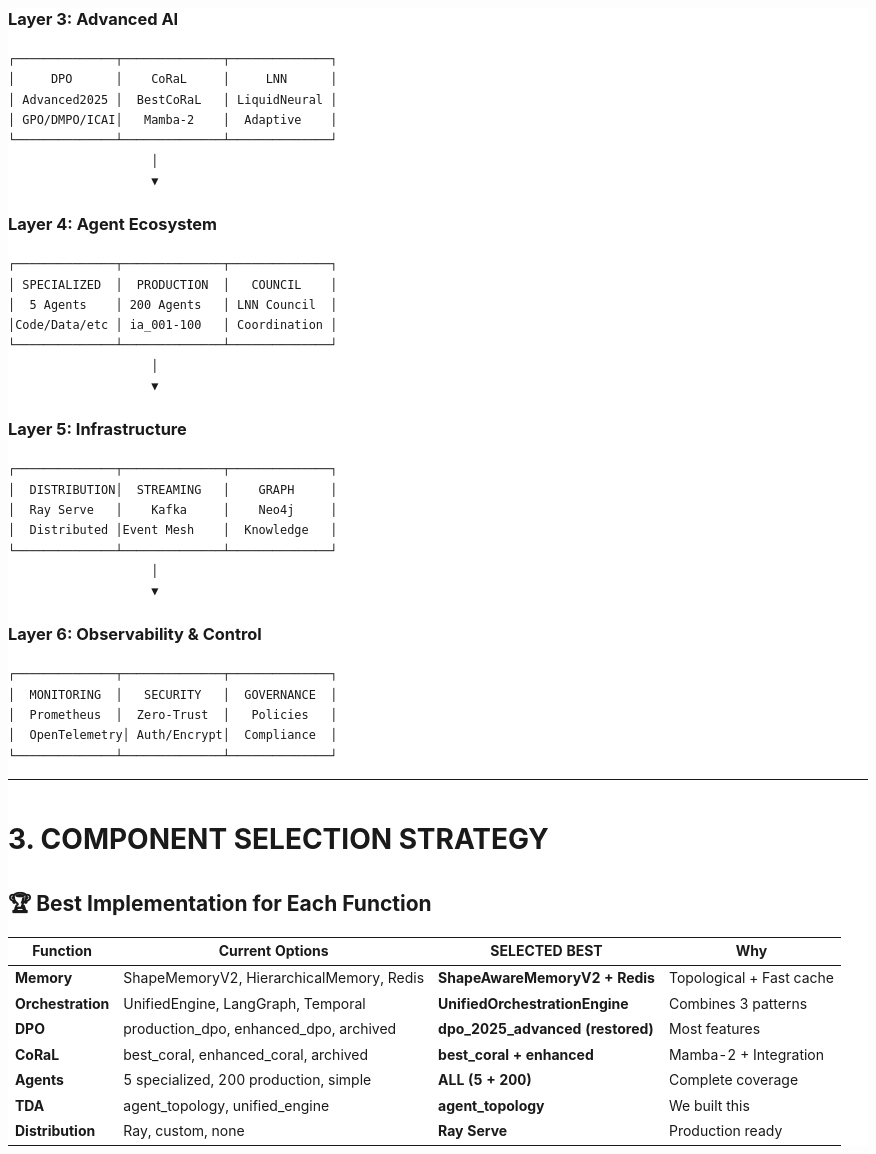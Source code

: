 ### Layer 3: Advanced AI
```
┌──────────────┬──────────────┬──────────────┐
│     DPO      │    CoRaL     │     LNN      │
│ Advanced2025 │  BestCoRaL   │ LiquidNeural │
│ GPO/DMPO/ICAI│   Mamba-2    │  Adaptive    │
└──────────────┴──────────────┴──────────────┘
                    │
                    ▼
```

### Layer 4: Agent Ecosystem
```
┌──────────────┬──────────────┬──────────────┐
│ SPECIALIZED  │  PRODUCTION  │   COUNCIL    │
│  5 Agents    │ 200 Agents   │ LNN Council  │
│Code/Data/etc │ ia_001-100   │ Coordination │
└──────────────┴──────────────┴──────────────┘
                    │
                    ▼
```

### Layer 5: Infrastructure
```
┌──────────────┬──────────────┬──────────────┐
│  DISTRIBUTION│  STREAMING   │    GRAPH     │
│  Ray Serve   │    Kafka     │    Neo4j     │
│  Distributed │Event Mesh    │  Knowledge   │
└──────────────┴──────────────┴──────────────┘
                    │
                    ▼
```

### Layer 6: Observability & Control
```
┌──────────────┬──────────────┬──────────────┐
│  MONITORING  │   SECURITY   │  GOVERNANCE  │
│  Prometheus  │  Zero-Trust  │   Policies   │
│  OpenTelemetry│ Auth/Encrypt│  Compliance  │
└──────────────┴──────────────┴──────────────┘
```

---

# 3. COMPONENT SELECTION STRATEGY

## 🏆 Best Implementation for Each Function

| Function | Current Options | **SELECTED BEST** | Why |
|----------|----------------|-------------------|-----|
| **Memory** | ShapeMemoryV2, HierarchicalMemory, Redis | **ShapeAwareMemoryV2 + Redis** | Topological + Fast cache |
| **Orchestration** | UnifiedEngine, LangGraph, Temporal | **UnifiedOrchestrationEngine** | Combines 3 patterns |
| **DPO** | production_dpo, enhanced_dpo, archived | **dpo_2025_advanced (restored)** | Most features |
| **CoRaL** | best_coral, enhanced_coral, archived | **best_coral + enhanced** | Mamba-2 + Integration |
| **Agents** | 5 specialized, 200 production, simple | **ALL (5 + 200)** | Complete coverage |
| **TDA** | agent_topology, unified_engine | **agent_topology** | We built this |
| **Distribution** | Ray, custom, none | **Ray Serve** | Production ready |